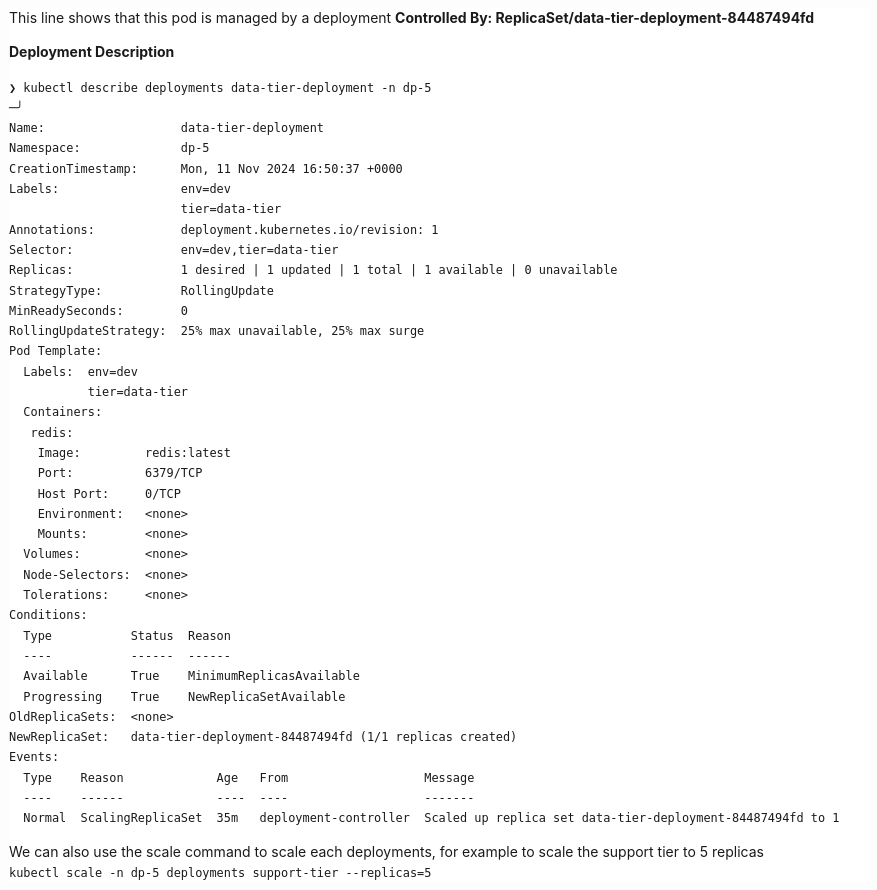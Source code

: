 This line shows that this pod is managed by a deployment
**Controlled By:  ReplicaSet/data-tier-deployment-84487494fd**


**Deployment Description**
```
❯ kubectl describe deployments data-tier-deployment -n dp-5                                                                                                                                                                                                                                                                ─╯
Name:                   data-tier-deployment
Namespace:              dp-5
CreationTimestamp:      Mon, 11 Nov 2024 16:50:37 +0000
Labels:                 env=dev
                        tier=data-tier
Annotations:            deployment.kubernetes.io/revision: 1
Selector:               env=dev,tier=data-tier
Replicas:               1 desired | 1 updated | 1 total | 1 available | 0 unavailable
StrategyType:           RollingUpdate
MinReadySeconds:        0
RollingUpdateStrategy:  25% max unavailable, 25% max surge
Pod Template:
  Labels:  env=dev
           tier=data-tier
  Containers:
   redis:
    Image:         redis:latest
    Port:          6379/TCP
    Host Port:     0/TCP
    Environment:   <none>
    Mounts:        <none>
  Volumes:         <none>
  Node-Selectors:  <none>
  Tolerations:     <none>
Conditions:
  Type           Status  Reason
  ----           ------  ------
  Available      True    MinimumReplicasAvailable
  Progressing    True    NewReplicaSetAvailable
OldReplicaSets:  <none>
NewReplicaSet:   data-tier-deployment-84487494fd (1/1 replicas created)
Events:
  Type    Reason             Age   From                   Message
  ----    ------             ----  ----                   -------
  Normal  ScalingReplicaSet  35m   deployment-controller  Scaled up replica set data-tier-deployment-84487494fd to 1
```

We can also use the scale command to scale each deployments, for example to scale the support tier to 5 replicas  
`kubectl scale -n dp-5 deployments support-tier --replicas=5`


